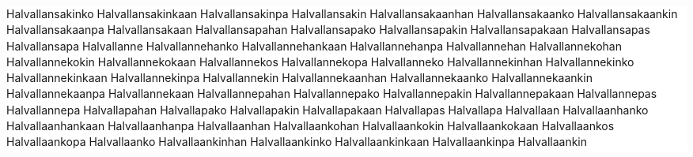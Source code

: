 Halvallansakinko
Halvallansakinkaan
Halvallansakinpa
Halvallansakin
Halvallansakaanhan
Halvallansakaanko
Halvallansakaankin
Halvallansakaanpa
Halvallansakaan
Halvallansapahan
Halvallansapako
Halvallansapakin
Halvallansapakaan
Halvallansapas
Halvallansapa
Halvallanne
Halvallannehanko
Halvallannehankaan
Halvallannehanpa
Halvallannehan
Halvallannekohan
Halvallannekokin
Halvallannekokaan
Halvallannekos
Halvallannekopa
Halvallanneko
Halvallannekinhan
Halvallannekinko
Halvallannekinkaan
Halvallannekinpa
Halvallannekin
Halvallannekaanhan
Halvallannekaanko
Halvallannekaankin
Halvallannekaanpa
Halvallannekaan
Halvallannepahan
Halvallannepako
Halvallannepakin
Halvallannepakaan
Halvallannepas
Halvallannepa
Halvallapahan
Halvallapako
Halvallapakin
Halvallapakaan
Halvallapas
Halvallapa
Halvallaan
Halvallaanhanko
Halvallaanhankaan
Halvallaanhanpa
Halvallaanhan
Halvallaankohan
Halvallaankokin
Halvallaankokaan
Halvallaankos
Halvallaankopa
Halvallaanko
Halvallaankinhan
Halvallaankinko
Halvallaankinkaan
Halvallaankinpa
Halvallaankin